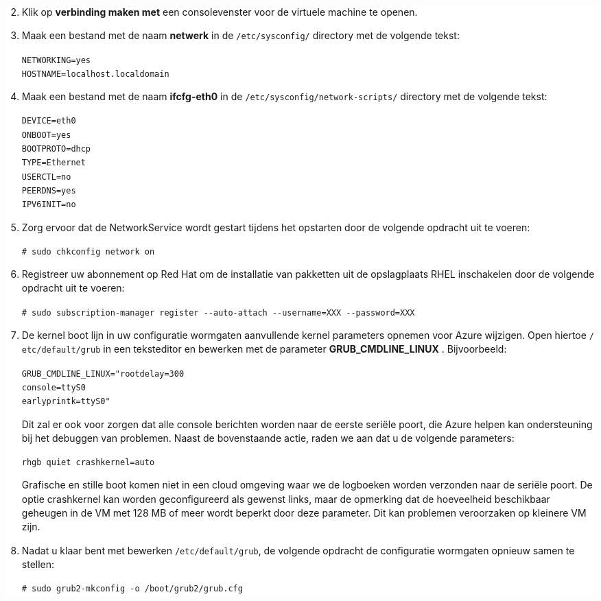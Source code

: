2.  Klik op **verbinding maken met** een consolevenster voor de virtuele machine te openen.

3.  Maak een bestand met de naam **netwerk** in de `/etc/sysconfig/` directory met de volgende tekst:

        NETWORKING=yes
        HOSTNAME=localhost.localdomain

4.  Maak een bestand met de naam **ifcfg-eth0** in de `/etc/sysconfig/network-scripts/` directory met de volgende tekst:

        DEVICE=eth0
        ONBOOT=yes
        BOOTPROTO=dhcp
        TYPE=Ethernet
        USERCTL=no
        PEERDNS=yes
        IPV6INIT=no

5.  Zorg ervoor dat de NetworkService wordt gestart tijdens het opstarten door de volgende opdracht uit te voeren:

        # sudo chkconfig network on

6.  Registreer uw abonnement op Red Hat om de installatie van pakketten uit de opslagplaats RHEL inschakelen door de volgende opdracht uit te voeren:

        # sudo subscription-manager register --auto-attach --username=XXX --password=XXX

7.  De kernel boot lijn in uw configuratie wormgaten aanvullende kernel parameters opnemen voor Azure wijzigen. Open hiertoe `/etc/default/grub` in een teksteditor en bewerken met de parameter **GRUB_CMDLINE_LINUX** . Bijvoorbeeld:

        GRUB_CMDLINE_LINUX="rootdelay=300
        console=ttyS0
        earlyprintk=ttyS0"

    Dit zal er ook voor zorgen dat alle console berichten worden naar de eerste seriële poort, die Azure helpen kan ondersteuning bij het debuggen van problemen. Naast de bovenstaande actie, raden we aan dat u de volgende parameters:

        rhgb quiet crashkernel=auto

    Grafische en stille boot komen niet in een cloud omgeving waar we de logboeken worden verzonden naar de seriële poort.
    De optie crashkernel kan worden geconfigureerd als gewenst links, maar de opmerking dat de hoeveelheid beschikbaar geheugen in de VM met 128 MB of meer wordt beperkt door deze parameter. Dit kan problemen veroorzaken op kleinere VM zijn.

8.  Nadat u klaar bent met bewerken `/etc/default/grub`, de volgende opdracht de configuratie wormgaten opnieuw samen te stellen:

        # sudo grub2-mkconfig -o /boot/grub2/grub.cfg
